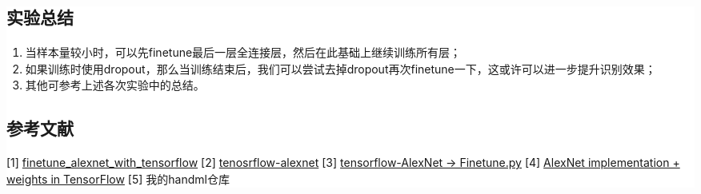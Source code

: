 
## 实验总结
 1. 当样本量较小时，可以先finetune最后一层全连接层，然后在此基础上继续训练所有层；
 2. 如果训练时使用dropout，那么当训练结束后，我们可以尝试去掉dropout再次finetune一下，这或许可以进一步提升识别效果；
 3. 其他可参考上述各次实验中的总结。



## 参考文献
[1] [finetune_alexnet_with_tensorflow](https://github.com/kratzert/finetune_alexnet_with_tensorflow)
[2] [tenosrflow-alexnet](https://github.com/ck196/tensorflow-alexnet)
[3] [tensorflow-AlexNet -> Finetune.py](https://github.com/qiansi/tensorflow-AlexNet/blob/master/Finetune.py)
[4] [AlexNet implementation + weights in TensorFlow](http://www.cs.toronto.edu/~guerzhoy/tf_alexnet/)
[5] 我的handml仓库
